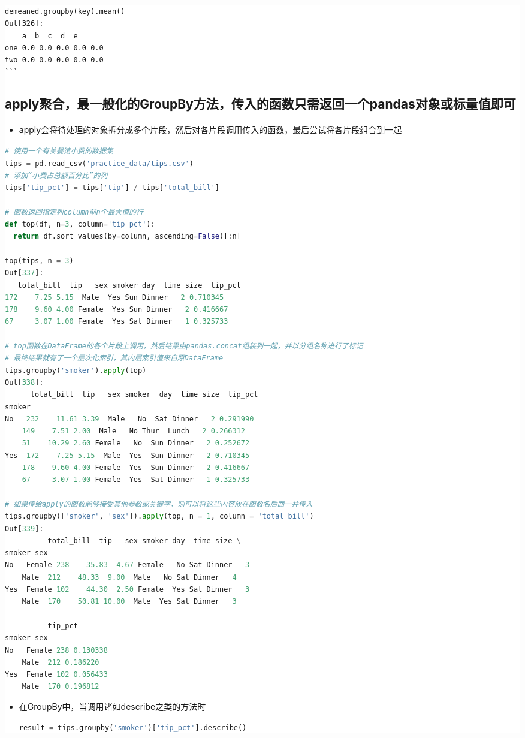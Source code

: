     demeaned.groupby(key).mean()
    Out[326]:
        a  b  c  d  e
    one 0.0 0.0 0.0 0.0 0.0
    two 0.0 0.0 0.0 0.0 0.0
    ```
## apply聚合，最一般化的GroupBy方法，传入的函数只需返回一个pandas对象或标量值即可
  - apply会将待处理的对象拆分成多个片段，然后对各片段调用传入的函数，最后尝试将各片段组合到一起
  ```python
  # 使用一个有关餐馆小费的数据集
  tips = pd.read_csv('practice_data/tips.csv')
  # 添加“小费占总额百分比”的列
  tips['tip_pct'] = tips['tip'] / tips['total_bill']

  # 函数返回指定列column前n个最大值的行
  def top(df, n=3, column='tip_pct'):
    return df.sort_values(by=column, ascending=False)[:n]

  top(tips, n = 3)
  Out[337]:
     total_bill  tip   sex smoker day  time size  tip_pct
  172    7.25 5.15  Male  Yes Sun Dinner   2 0.710345
  178    9.60 4.00 Female  Yes Sun Dinner   2 0.416667
  67     3.07 1.00 Female  Yes Sat Dinner   1 0.325733

  # top函数在DataFrame的各个片段上调用，然后结果由pandas.concat组装到一起，并以分组名称进行了标记
  # 最终结果就有了一个层次化索引，其内层索引值来自原DataFrame
  tips.groupby('smoker').apply(top)
  Out[338]:
        total_bill  tip   sex smoker  day  time size  tip_pct
  smoker                                  
  No   232    11.61 3.39  Male   No  Sat Dinner   2 0.291990
      149    7.51 2.00  Male   No Thur  Lunch   2 0.266312
      51    10.29 2.60 Female   No  Sun Dinner   2 0.252672
  Yes  172    7.25 5.15  Male  Yes  Sun Dinner   2 0.710345
      178    9.60 4.00 Female  Yes  Sun Dinner   2 0.416667
      67     3.07 1.00 Female  Yes  Sat Dinner   1 0.325733

  # 如果传给apply的函数能够接受其他参数或关键字，则可以将这些内容放在函数名后面一并传入
  tips.groupby(['smoker', 'sex']).apply(top, n = 1, column = 'total_bill')
  Out[339]:
            total_bill  tip   sex smoker day  time size \
  smoker sex                                
  No   Female 238    35.83  4.67 Female   No Sat Dinner   3  
      Male  212    48.33  9.00  Male   No Sat Dinner   4  
  Yes  Female 102    44.30  2.50 Female  Yes Sat Dinner   3  
      Male  170    50.81 10.00  Male  Yes Sat Dinner   3  

            tip_pct
  smoker sex          
  No   Female 238 0.130338
      Male  212 0.186220
  Yes  Female 102 0.056433
      Male  170 0.196812
  ```
  - 在GroupBy中，当调用诸如describe之类的方法时
    ```python
    result = tips.groupby('smoker')['tip_pct'].describe()
